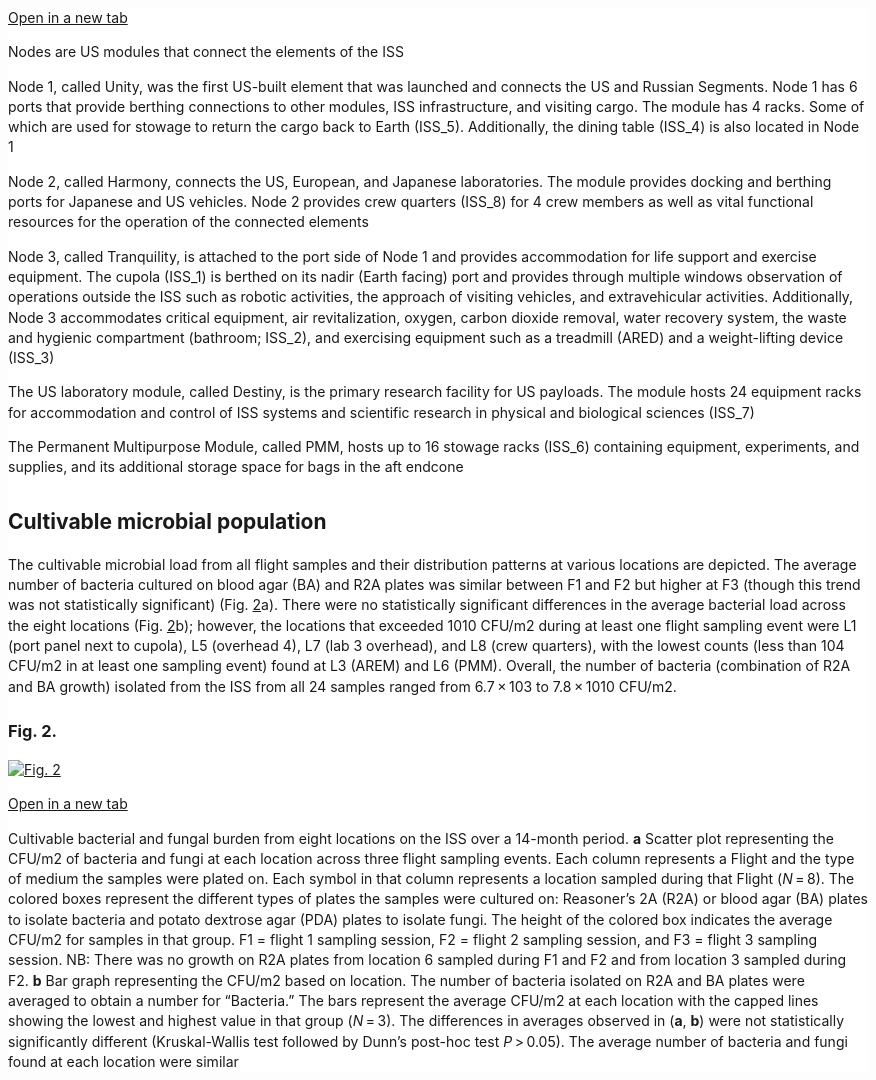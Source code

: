 [Open in a new tab](table/Tab1/)

Nodes are US modules that connect the elements of the ISS

Node 1, called Unity, was the first US-built element that was launched and connects the US and Russian Segments. Node 1 has 6 ports that provide berthing connections to other modules, ISS infrastructure, and visiting cargo. The module has 4 racks. Some of which are used for stowage to return the cargo back to Earth (ISS\_5). Additionally, the dining table (ISS\_4) is also located in Node 1

Node 2, called Harmony, connects the US, European, and Japanese laboratories. The module provides docking and berthing ports for Japanese and US vehicles. Node 2 provides crew quarters (ISS\_8) for 4 crew members as well as vital functional resources for the operation of the connected elements

Node 3, called Tranquility, is attached to the port side of Node 1 and provides accommodation for life support and exercise equipment. The cupola (ISS\_1) is berthed on its nadir (Earth facing) port and provides through multiple windows observation of operations outside the ISS such as robotic activities, the approach of visiting vehicles, and extravehicular activities. Additionally, Node 3 accommodates critical equipment, air revitalization, oxygen, carbon dioxide removal, water recovery system, the waste and hygienic compartment (bathroom; ISS\_2), and exercising equipment such as a treadmill (ARED) and a weight-lifting device (ISS\_3)

The US laboratory module, called Destiny, is the primary research facility for US payloads. The module hosts 24 equipment racks for accommodation and control of ISS systems and scientific research in physical and biological sciences (ISS\_7)

The Permanent Multipurpose Module, called PMM, hosts up to 16 stowage racks (ISS\_6) containing equipment, experiments, and supplies, and its additional storage space for bags in the aft endcone

## Cultivable microbial population

The cultivable microbial load from all flight samples and their distribution patterns at various locations are depicted. The average number of bacteria cultured on blood agar (BA) and R2A plates was similar between F1 and F2 but higher at F3 (though this trend was not statistically significant) (Fig. [2](#Fig2)a). There were no statistically significant differences in the average bacterial load across the eight locations (Fig. [2](#Fig2)b); however, the locations that exceeded 1010 CFU/m2 during at least one flight sampling event were L1 (port panel next to cupola), L5 (overhead 4), L7 (lab 3 overhead), and L8 (crew quarters), with the lowest counts (less than 104 CFU/m2 in at least one sampling event) found at L3 (AREM) and L6 (PMM). Overall, the number of bacteria (combination of R2A and BA growth) isolated from the ISS from all 24 samples ranged from 6.7 × 103 to 7.8 × 1010 CFU/m2.

### Fig. 2.

[![Fig. 2](https://cdn.ncbi.nlm.nih.gov/pmc/blobs/6cb3/6452512/5bbff4a2ab9f/40168_2019_666_Fig2_HTML.jpg)](https://www.ncbi.nlm.nih.gov/core/lw/2.0/html/tileshop_pmc/tileshop_pmc_inline.html?title=Click%20on%20image%20to%20zoom&p=PMC3&id=6452512_40168_2019_666_Fig2_HTML.jpg)

[Open in a new tab](figure/Fig2/)

Cultivable bacterial and fungal burden from eight locations on the ISS over a 14-month period. **a** Scatter plot representing the CFU/m2 of bacteria and fungi at each location across three flight sampling events. Each column represents a Flight and the type of medium the samples were plated on. Each symbol in that column represents a location sampled during that Flight (*N* = 8). The colored boxes represent the different types of plates the samples were cultured on: Reasoner’s 2A (R2A) or blood agar (BA) plates to isolate bacteria and potato dextrose agar (PDA) plates to isolate fungi. The height of the colored box indicates the average CFU/m2 for samples in that group. F1 = flight 1 sampling session, F2 = flight 2 sampling session, and F3 = flight 3 sampling session. NB: There was no growth on R2A plates from location 6 sampled during F1 and F2 and from location 3 sampled during F2. **b** Bar graph representing the CFU/m2 based on location. The number of bacteria isolated on R2A and BA plates were averaged to obtain a number for “Bacteria.” The bars represent the average CFU/m2 at each location with the capped lines showing the lowest and highest value in that group (*N* = 3). The differences in averages observed in (**a**, **b**) were not statistically significantly different (Kruskal-Wallis test followed by Dunn’s post-hoc test *P* > 0.05). The average number of bacteria and fungi found at each location were similar
